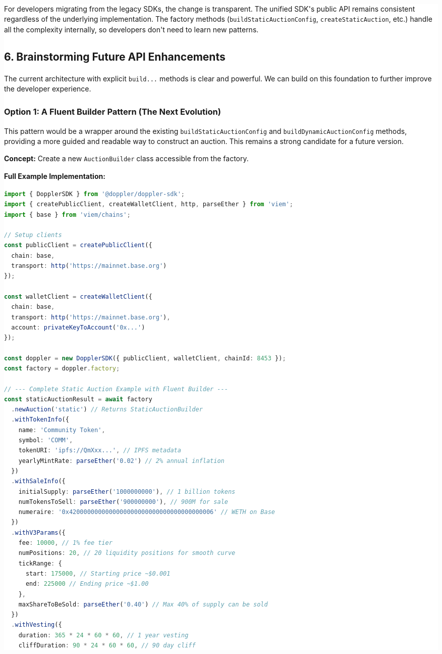 For developers migrating from the legacy SDKs, the change is transparent. The unified SDK's public API remains consistent regardless of the underlying implementation. The factory methods (`buildStaticAuctionConfig`, `createStaticAuction`, etc.) handle all the complexity internally, so developers don't need to learn new patterns.

## 6. Brainstorming Future API Enhancements

The current architecture with explicit `build...` methods is clear and powerful. We can build on this foundation to further improve the developer experience.

### Option 1: A Fluent Builder Pattern (The Next Evolution)

This pattern would be a wrapper around the existing `buildStaticAuctionConfig` and `buildDynamicAuctionConfig` methods, providing a more guided and readable way to construct an auction. This remains a strong candidate for a future version.

**Concept:** Create a new `AuctionBuilder` class accessible from the factory.

**Full Example Implementation:**
```typescript
import { DopplerSDK } from '@doppler/doppler-sdk';
import { createPublicClient, createWalletClient, http, parseEther } from 'viem';
import { base } from 'viem/chains';

// Setup clients
const publicClient = createPublicClient({
  chain: base,
  transport: http('https://mainnet.base.org')
});

const walletClient = createWalletClient({
  chain: base,
  transport: http('https://mainnet.base.org'),
  account: privateKeyToAccount('0x...')
});

const doppler = new DopplerSDK({ publicClient, walletClient, chainId: 8453 });
const factory = doppler.factory;

// --- Complete Static Auction Example with Fluent Builder ---
const staticAuctionResult = await factory
  .newAuction('static') // Returns StaticAuctionBuilder
  .withTokenInfo({
    name: 'Community Token',
    symbol: 'COMM',
    tokenURI: 'ipfs://QmXxx...', // IPFS metadata
    yearlyMintRate: parseEther('0.02') // 2% annual inflation
  })
  .withSaleInfo({
    initialSupply: parseEther('1000000000'), // 1 billion tokens
    numTokensToSell: parseEther('900000000'), // 900M for sale
    numeraire: '0x4200000000000000000000000000000000000006' // WETH on Base
  })
  .withV3Params({
    fee: 10000, // 1% fee tier
    numPositions: 20, // 20 liquidity positions for smooth curve
    tickRange: { 
      start: 175000, // Starting price ~$0.001
      end: 225000 // Ending price ~$1.00
    },
    maxShareToBeSold: parseEther('0.40') // Max 40% of supply can be sold
  })
  .withVesting({
    duration: 365 * 24 * 60 * 60, // 1 year vesting
    cliffDuration: 90 * 24 * 60 * 60, // 90 day cliff
```